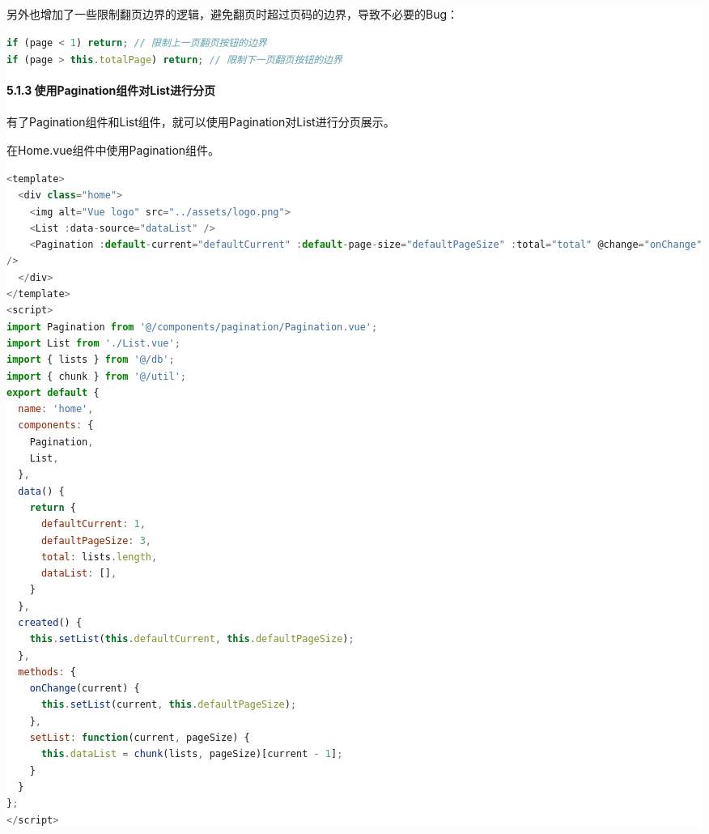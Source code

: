 另外也增加了一些限制翻页边界的逻辑，避免翻页时超过页码的边界，导致不必要的Bug：

``` JavaScript
if (page < 1) return; // 限制上一页翻页按钮的边界
if (page > this.totalPage) return; // 限制下一页翻页按钮的边界
```

#### 5.1.3 使用Pagination组件对List进行分页

有了Pagination组件和List组件，就可以使用Pagination对List进行分页展示。

在Home.vue组件中使用Pagination组件。

``` JavaScript
<template>
  <div class="home">
    <img alt="Vue logo" src="../assets/logo.png">
    <List :data-source="dataList" />
    <Pagination :default-current="defaultCurrent" :default-page-size="defaultPageSize" :total="total" @change="onChange" />
  </div>
</template>
<script>
import Pagination from '@/components/pagination/Pagination.vue';
import List from './List.vue';
import { lists } from '@/db';
import { chunk } from '@/util';
export default {
  name: 'home',
  components: {
    Pagination,
    List,
  },
  data() {
    return {
      defaultCurrent: 1,
      defaultPageSize: 3,
      total: lists.length,
      dataList: [],
    }
  },
  created() {
    this.setList(this.defaultCurrent, this.defaultPageSize);
  },
  methods: {
    onChange(current) {
      this.setList(current, this.defaultPageSize);
    },
    setList: function(current, pageSize) {
      this.dataList = chunk(lists, pageSize)[current - 1];
    }
  }
};
</script>
```
